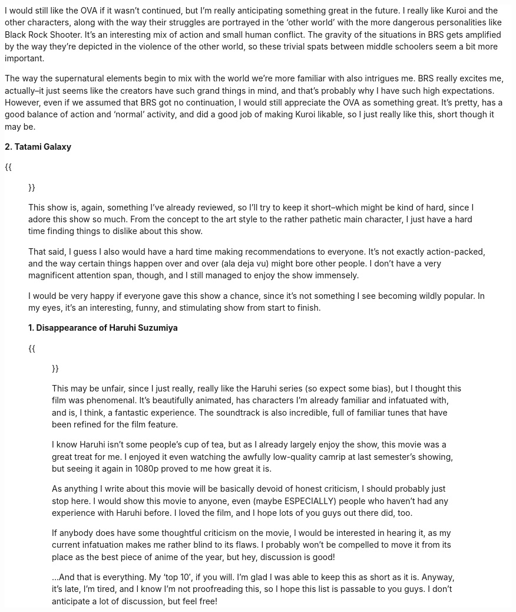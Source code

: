 I would still like the OVA if it wasn’t continued, but I’m really anticipating something great in the future. I really like Kuroi and the other characters, along with the way their struggles are portrayed in the ‘other world’ with the more dangerous personalities like Black Rock Shooter. It’s an interesting mix of action and small human conflict. The gravity of the situations in BRS gets amplified by the way they’re depicted in the violence of the other world, so these trivial spats between middle schoolers seem a bit more important.

The way the supernatural elements begin to mix with the world we’re more familiar with also intrigues me. BRS really excites me, actually–it just seems like the creators have such grand things in mind, and that’s probably why I have such high expectations. However, even if we assumed that BRS got no continuation, I would still appreciate the OVA as something great. It’s pretty, has a good balance of action and ‘normal’ activity, and did a good job of making Kuroi likable, so I just really like this, short though it may be.

**2\. Tatami Galaxy**

{{<figure src="assets/DqVEk_CMg.jpg" width="360" height="140">}}

This show is, again, something I’ve already reviewed, so I’ll try to keep it short–which might be kind of hard, since I adore this show so much. From the concept to the art style to the rather pathetic main character, I just have a hard time finding things to dislike about this show.

That said, I guess I also would have a hard time making recommendations to everyone. It’s not exactly action-packed, and the way certain things happen over and over (ala deja vu) might bore other people. I don’t have a very magnificent attention span, though, and I still managed to enjoy the show immensely.

I would be very happy if everyone gave this show a chance, since it’s not something I see becoming wildly popular. In my eyes, it’s an interesting, funny, and stimulating show from start to finish.

**1\. Disappearance of Haruhi Suzumiya**

{{<figure src="http://www.haruhisuzumiya.net/wp-content/uploads/2009/10/disappearance-haruhi-suzumiya-movie_yuki.jpg" width="250" height="288">}}

This may be unfair, since I just really, really like the Haruhi series (so expect some bias), but I thought this film was phenomenal. It’s beautifully animated, has characters I’m already familiar and infatuated with, and is, I think, a fantastic experience. The soundtrack is also incredible, full of familiar tunes that have been refined for the film feature.

I know Haruhi isn’t some people’s cup of tea, but as I already largely enjoy the show, this movie was a great treat for me. I enjoyed it even watching the awfully low-quality camrip at last semester’s showing, but seeing it again in 1080p proved to me how great it is.

As anything I write about this movie will be basically devoid of honest criticism, I should probably just stop here. I would show this movie to anyone, even (maybe ESPECIALLY) people who haven’t had any experience with Haruhi before. I loved the film, and I hope lots of you guys out there did, too.

If anybody does have some thoughtful criticism on the movie, I would be interested in hearing it, as my current infatuation makes me rather blind to its flaws. I probably won’t be compelled to move it from its place as the best piece of anime of the year, but hey, discussion is good!

…And that is everything. My ‘top 10′, if you will. I’m glad I was able to keep this as short as it is. Anyway, it’s late, I’m tired, and I know I’m not proofreading this, so I hope this list is passable to you guys. I don’t anticipate a lot of discussion, but feel free!
